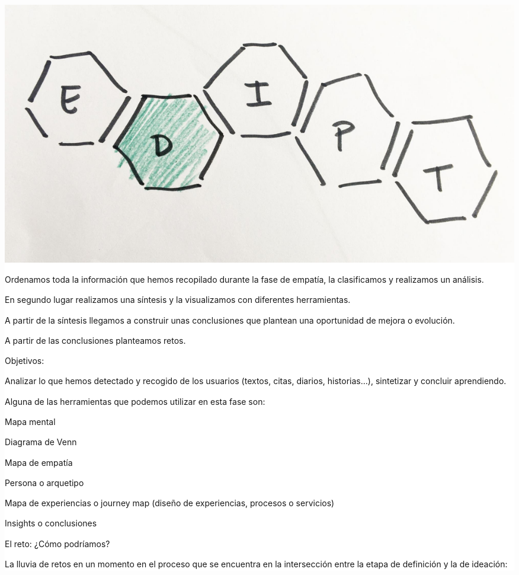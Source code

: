 ![](images/image39.jpg)

Ordenamos toda la información que hemos recopilado durante la fase de empatía, la clasificamos y realizamos un análisis.

En segundo lugar realizamos una síntesis y la visualizamos con diferentes herramientas.

A partir de la síntesis llegamos a construir unas conclusiones que plantean una oportunidad de mejora o evolución.

A partir de las conclusiones planteamos retos.

Objetivos:

Analizar lo que hemos detectado y recogido de los usuarios (textos, citas, diarios, historias…), sintetizar y concluir aprendiendo.

Alguna de las herramientas que podemos utilizar en esta fase son:

Mapa mental

Diagrama de Venn

Mapa de empatía

Persona o arquetipo

Mapa de experiencias o journey map (diseño de experiencias, procesos o servicios)

Insights o conclusiones

El reto: ¿Cómo podríamos?

La lluvia de retos en un momento en el proceso que se encuentra en la intersección entre la etapa de definición y la de ideación:
